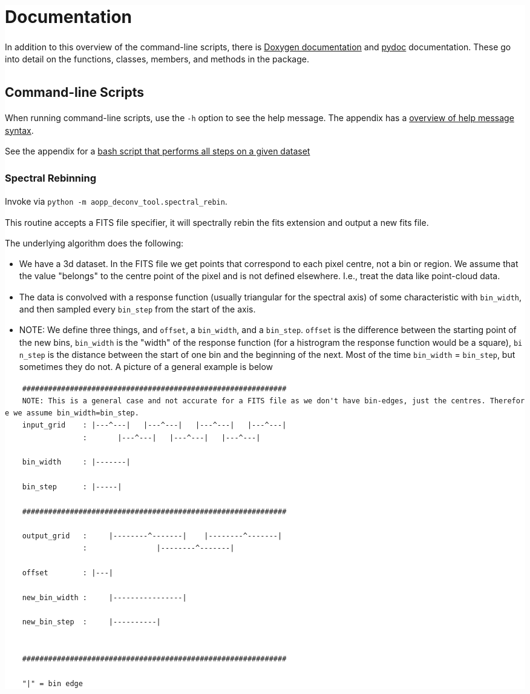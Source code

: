 # Documentation #

In addition to this overview of the command-line scripts, there is [Doxygen documentation](./doxygen/html/index.html) and [pydoc](./pydoc/index.html) documentation. These go into detail on the functions, classes, members, and methods in the package.

## Command-line Scripts <a id="command-line-scripts"></a> ##

When running command-line scripts, use the `-h` option to see the help message. The appendix has a [overview of help message syntax]({{site.baseurl}}/resources#command-line-script-help-message-syntax).

See the appendix for a [bash script that performs all steps on a given dataset]({{site.baseurl}}/resources#full-deconvolution-process)

### Spectral Rebinning <a id="spectral-rebinning-script"></a> ##

Invoke via `python -m aopp_deconv_tool.spectral_rebin`. 

This routine accepts a FITS file specifier, it will spectrally rebin the fits extension and output a new fits file.

The underlying algorithm does the following:

* We have a 3d dataset. In the FITS file we get points that correspond to each pixel centre, not a bin or region. We assume that the value "belongs" to the centre point of the pixel and is not defined elsewhere. I.e., treat the data like point-cloud data. 

* The data is convolved with a response function (usually triangular for the spectral axis) of some characteristic with `bin_width`, and then sampled every `bin_step` from the start of the axis.

* NOTE: We define three things, and `offset`, a `bin_width`, and a `bin_step`. `offset` is the difference between the starting point of the new bins, `bin_width` is the "width" of the response function (for a histrogram the response function would be a square), `bin_step` is the distance between the start of one bin and the beginning of the next. Most of the time `bin_width` = `bin_step`, but sometimes they do not. A picture of a general example is below

```
	#############################################################
	NOTE: This is a general case and not accurate for a FITS file as we don't have bin-edges, just the centres. Therefore we assume bin_width=bin_step.
	input_grid    : |---^---|   |---^---|   |---^---|   |---^---|
				  :       |---^---|   |---^---|   |---^---|   	
	
	bin_width     : |-------|

	bin_step      : |-----|

	#############################################################

	output_grid   :     |--------^-------|    |--------^-------|
				  :                |--------^-------|
	
	offset        : |---|

	new_bin_width :     |----------------|
	
	new_bin_step  :     |----------|


	#############################################################

	"|" = bin edge

```